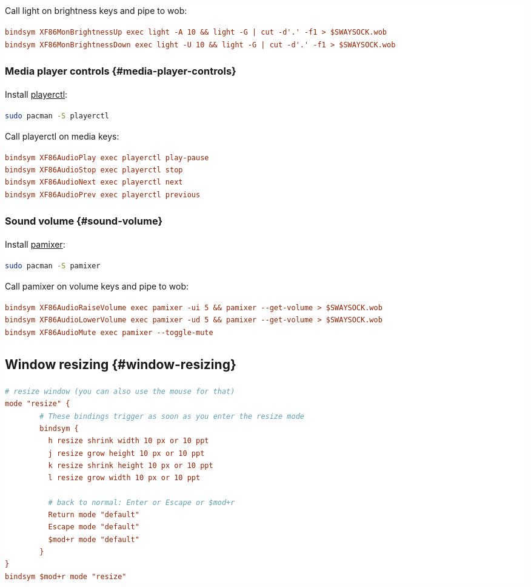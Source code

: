 Call light on brightness keys and pipe to wob:

```cfg
bindsym XF86MonBrightnessUp exec light -A 10 && light -G | cut -d'.' -f1 > $SWAYSOCK.wob
bindsym XF86MonBrightnessDown exec light -U 10 && light -G | cut -d'.' -f1 > $SWAYSOCK.wob
```


### Media player controls {#media-player-controls}

Install [playerctl](https://github.com/altdesktop/playerctl):

```sh
sudo pacman -S playerctl
```

Call playerctl on media keys:

```cfg
bindsym XF86AudioPlay exec playerctl play-pause
bindsym XF86AudioStop exec playerctl stop
bindsym XF86AudioNext exec playerctl next
bindsym XF86AudioPrev exec playerctl previous
```


### Sound volume {#sound-volume}

Install [pamixer](https://github.com/cdemoulins/pamixer):

```sh
sudo pacman -S pamixer
```

Call pamixer on volume keys and pipe to wob:

```cfg
bindsym XF86AudioRaiseVolume exec pamixer -ui 5 && pamixer --get-volume > $SWAYSOCK.wob
bindsym XF86AudioLowerVolume exec pamixer -ud 5 && pamixer --get-volume > $SWAYSOCK.wob
bindsym XF86AudioMute exec pamixer --toggle-mute
```


## Window resizing {#window-resizing}

```cfg
# resize window (you can also use the mouse for that)
mode "resize" {
        # These bindings trigger as soon as you enter the resize mode
        bindsym {
          h resize shrink width 10 px or 10 ppt
          j resize grow height 10 px or 10 ppt
          k resize shrink height 10 px or 10 ppt
          l resize grow width 10 px or 10 ppt

          # back to normal: Enter or Escape or $mod+r
          Return mode "default"
          Escape mode "default"
          $mod+r mode "default"
        }
}
bindsym $mod+r mode "resize"
```
